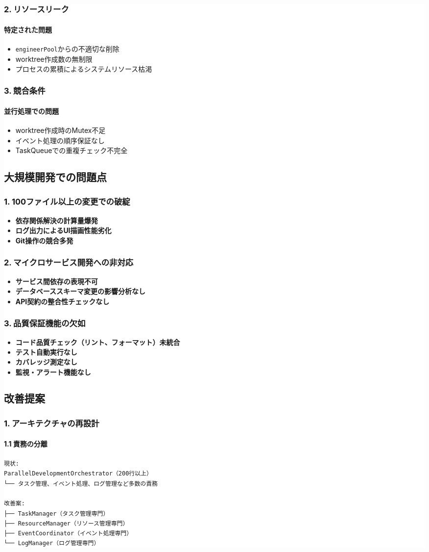 ### 2. リソースリーク

#### 特定された問題
- `engineerPool`からの不適切な削除
- worktree作成数の無制限
- プロセスの累積によるシステムリソース枯渇

### 3. 競合条件

#### 並行処理での問題
- worktree作成時のMutex不足
- イベント処理の順序保証なし
- TaskQueueでの重複チェック不完全

## 大規模開発での問題点

### 1. 100ファイル以上の変更での破綻

- **依存関係解決の計算量爆発**
- **ログ出力によるUI描画性能劣化**
- **Git操作の競合多発**

### 2. マイクロサービス開発への非対応

- **サービス間依存の表現不可**
- **データベーススキーマ変更の影響分析なし**
- **API契約の整合性チェックなし**

### 3. 品質保証機能の欠如

- **コード品質チェック（リント、フォーマット）未統合**
- **テスト自動実行なし**
- **カバレッジ測定なし**
- **監視・アラート機能なし**

## 改善提案

### 1. アーキテクチャの再設計

#### 1.1 責務の分離
```
現状:
ParallelDevelopmentOrchestrator（200行以上）
└── タスク管理、イベント処理、ログ管理など多数の責務

改善案:
├── TaskManager（タスク管理専門）
├── ResourceManager（リソース管理専門）
├── EventCoordinator（イベント処理専門）
└── LogManager（ログ管理専門）
```
